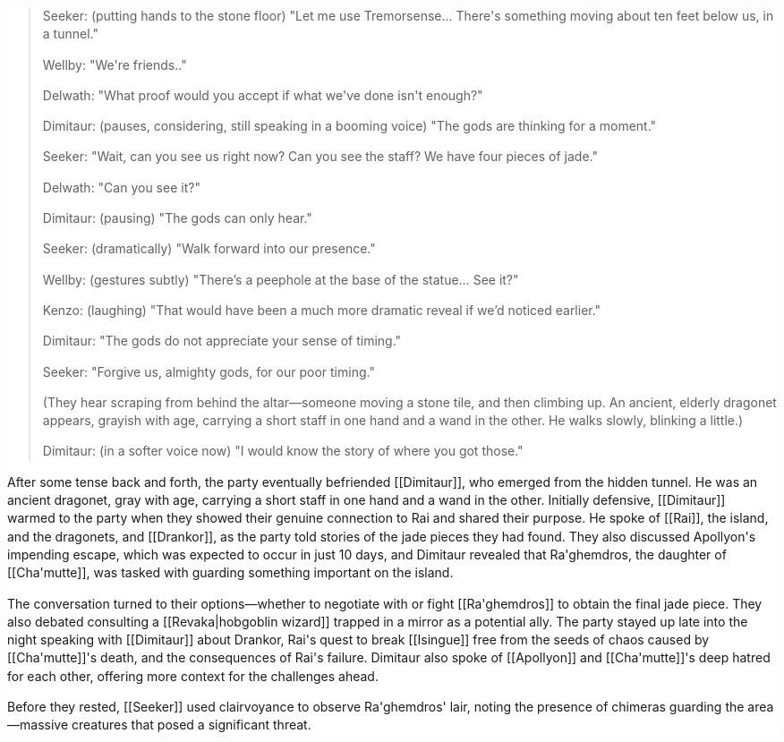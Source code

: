 >
>Seeker: (putting hands to the stone floor) "Let me use Tremorsense... There's something moving about ten feet below us, in a tunnel."
>
>Wellby: "We're friends.."
>
>Delwath: "What proof would you accept if what we've done isn't enough?"
>
>Dimitaur: (pauses, considering, still speaking in a booming voice) "The gods are thinking for a moment."
>
>Seeker: "Wait, can you see us right now? Can you see the staff? We have four pieces of jade."
>
>Delwath: "Can you see it?"
>
>
>Dimitaur: (pausing) "The gods can only hear."
>
>Seeker: (dramatically) "Walk forward into our presence."
>
>Wellby: (gestures subtly) "There’s a peephole at the base of the statue… See it?"
>
>Kenzo: (laughing) "That would have been a much more dramatic reveal if we’d noticed earlier."
>
>Dimitaur: "The gods do not appreciate your sense of timing."
>
>Seeker: "Forgive us, almighty gods, for our poor timing."
>
>(They hear scraping from behind the altar—someone moving a stone tile, and then climbing up. An ancient, elderly dragonet appears, grayish with age, carrying a short staff in one hand and a wand in the other. He walks slowly, blinking a little.)
>
>Dimitaur: (in a softer voice now) "I would know the story of where you got those."

After some tense back and forth, the party eventually befriended [[Dimitaur]], who emerged from the hidden tunnel. He was an ancient dragonet, gray with age, carrying a short staff in one hand and a wand in the other. Initially defensive, [[Dimitaur]] warmed to the party when they showed their genuine connection to Rai and shared their purpose. He spoke of [[Rai]], the island, and the dragonets, and [[Drankor]], as the party told stories of the jade pieces they had found. They also discussed Apollyon's impending escape, which was expected to occur in just 10 days, and Dimitaur revealed that Ra'ghemdros, the daughter of [[Cha'mutte]], was tasked with guarding something important on the island. 

The conversation turned to their options—whether to negotiate with or fight [[Ra'ghemdros]] to obtain the final jade piece. They also debated consulting a [[Revaka|hobgoblin wizard]] trapped in a mirror as a potential ally. The party stayed up late into the night speaking with [[Dimitaur]] about Drankor, Rai's quest to break [[Isingue]] free from the seeds of chaos caused by [[Cha'mutte]]'s death, and the consequences of Rai's failure. Dimitaur also spoke of [[Apollyon]] and [[Cha'mutte]]'s deep hatred for each other, offering more context for the challenges ahead.

Before they rested, [[Seeker]] used clairvoyance to observe Ra'ghemdros' lair, noting the presence of chimeras guarding the area—massive creatures that posed a significant threat.
